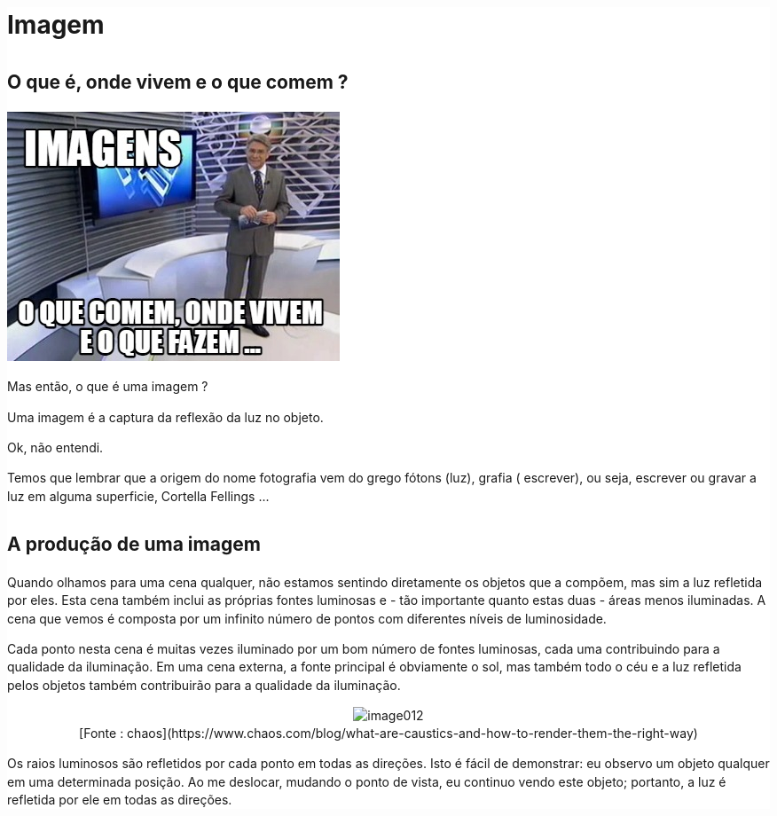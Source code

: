 # Imagem

## O que é, onde vivem e o que comem ?


![](imagens/5433599.jpg)

Mas então, o que é uma imagem ?

Uma imagem é a captura da reflexão da luz no objeto.

Ok, não entendi.

Temos que lembrar que a origem do nome fotografia vem do grego fótons (luz), grafia ( escrever), ou seja, escrever ou gravar a luz em alguma superficie, Cortella Fellings ...


## A produção de uma imagem


Quando olhamos para uma cena qualquer, não estamos sentindo diretamente os objetos que a compõem, mas sim a luz refletida por eles. Esta cena também inclui as próprias fontes luminosas e - tão importante quanto estas duas - áreas menos iluminadas. A cena que vemos é composta por um infinito número de pontos com diferentes níveis de luminosidade.


Cada ponto nesta cena é muitas vezes iluminado por um bom número de fontes luminosas, cada uma contribuindo para a qualidade da iluminação. Em uma cena externa, a fonte principal é obviamente o sol, mas também todo o céu e a luz refletida pelos objetos também contribuirão para a qualidade da iluminação.

<center>
<img width="400" height="400"  src="https://static.chaos.com/images/assets/000/009/025/full_width_original/corona_caustics_15.png?1573167987" alt="image012">
<br>
[Fonte : chaos](https://www.chaos.com/blog/what-are-caustics-and-how-to-render-them-the-right-way)
</center>

Os raios luminosos são refletidos por cada ponto em todas as direções. Isto é fácil de demonstrar: eu observo um objeto qualquer em uma determinada posição. Ao me deslocar, mudando o ponto de vista, eu continuo vendo este objeto; portanto, a luz é refletida por ele em todas as direções.

